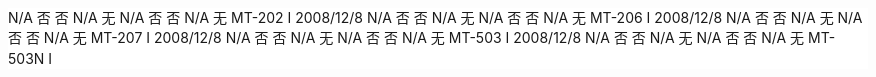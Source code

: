 N/A
否
否
N/A
无
N/A
否
否
N/A
无
MT-202
I
2008/12/8
N/A
否
否
N/A
无
N/A
否
否
N/A
无
MT-206
I
2008/12/8
N/A
否
否
N/A
无
N/A
否
否
N/A
无
MT-207
I
2008/12/8
N/A
否
否
N/A
无
N/A
否
否
N/A
无
MT-503
I
2008/12/8
N/A
否
否
N/A
无
N/A
否
否
N/A
无
MT-503N
I